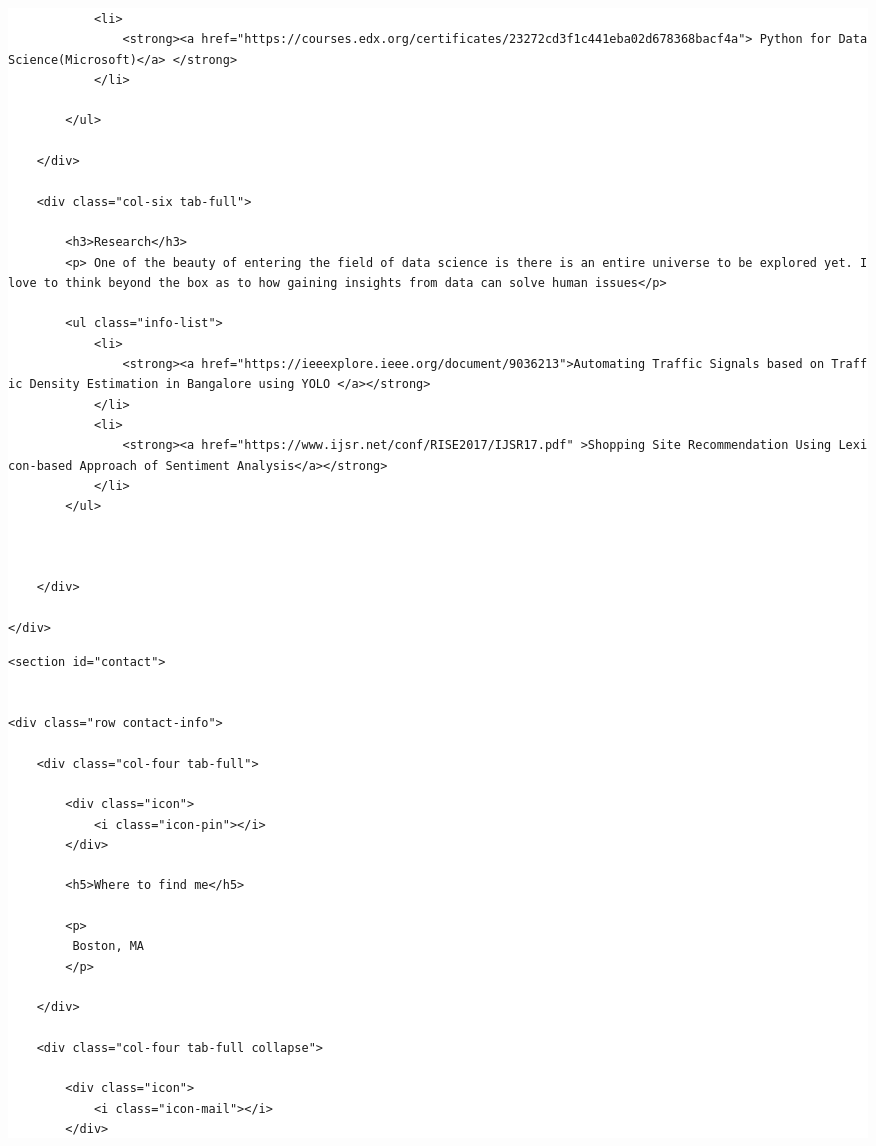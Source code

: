    				<li>
   					<strong><a href="https://courses.edx.org/certificates/23272cd3f1c441eba02d678368bacf4a"> Python for Data Science(Microsoft)</a> </strong>
   				</li>

   			</ul> 

   		</div>

   		<div class="col-six tab-full">

   			<h3>Research</h3>
   			<p> One of the beauty of entering the field of data science is there is an entire universe to be explored yet. I love to think beyond the box as to how gaining insights from data can solve human issues</p>

   			<ul class="info-list">
   				<li>
   					<strong><a href="https://ieeexplore.ieee.org/document/9036213">Automating Traffic Signals based on Traffic Density Estimation in Bangalore using YOLO </a></strong>
   				</li>
   				<li>
   					<strong><a href="https://www.ijsr.net/conf/RISE2017/IJSR17.pdf" >Shopping Site Recommendation Using Lexicon-based Approach of Sentiment Analysis</a></strong>
   				</li>
   			</ul> 

						

   		</div>

   	</div>

   	
   </section> 
	
   
	<section id="contact">

		
   	<div class="row contact-info">

   		<div class="col-four tab-full">

   			<div class="icon">
   				<i class="icon-pin"></i>
   			</div>

   			<h5>Where to find me</h5>

   			<p>
             Boston, MA
            </p>

   		</div>

   		<div class="col-four tab-full collapse">

   			<div class="icon">
   				<i class="icon-mail"></i>
   			</div>
